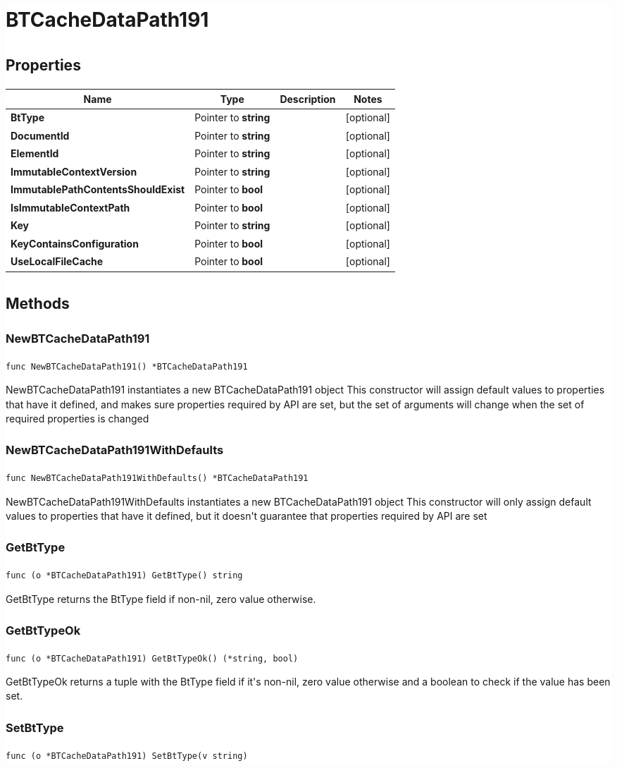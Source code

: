 # BTCacheDataPath191

## Properties

Name | Type | Description | Notes
------------ | ------------- | ------------- | -------------
**BtType** | Pointer to **string** |  | [optional] 
**DocumentId** | Pointer to **string** |  | [optional] 
**ElementId** | Pointer to **string** |  | [optional] 
**ImmutableContextVersion** | Pointer to **string** |  | [optional] 
**ImmutablePathContentsShouldExist** | Pointer to **bool** |  | [optional] 
**IsImmutableContextPath** | Pointer to **bool** |  | [optional] 
**Key** | Pointer to **string** |  | [optional] 
**KeyContainsConfiguration** | Pointer to **bool** |  | [optional] 
**UseLocalFileCache** | Pointer to **bool** |  | [optional] 

## Methods

### NewBTCacheDataPath191

`func NewBTCacheDataPath191() *BTCacheDataPath191`

NewBTCacheDataPath191 instantiates a new BTCacheDataPath191 object
This constructor will assign default values to properties that have it defined,
and makes sure properties required by API are set, but the set of arguments
will change when the set of required properties is changed

### NewBTCacheDataPath191WithDefaults

`func NewBTCacheDataPath191WithDefaults() *BTCacheDataPath191`

NewBTCacheDataPath191WithDefaults instantiates a new BTCacheDataPath191 object
This constructor will only assign default values to properties that have it defined,
but it doesn't guarantee that properties required by API are set

### GetBtType

`func (o *BTCacheDataPath191) GetBtType() string`

GetBtType returns the BtType field if non-nil, zero value otherwise.

### GetBtTypeOk

`func (o *BTCacheDataPath191) GetBtTypeOk() (*string, bool)`

GetBtTypeOk returns a tuple with the BtType field if it's non-nil, zero value otherwise
and a boolean to check if the value has been set.

### SetBtType

`func (o *BTCacheDataPath191) SetBtType(v string)`
